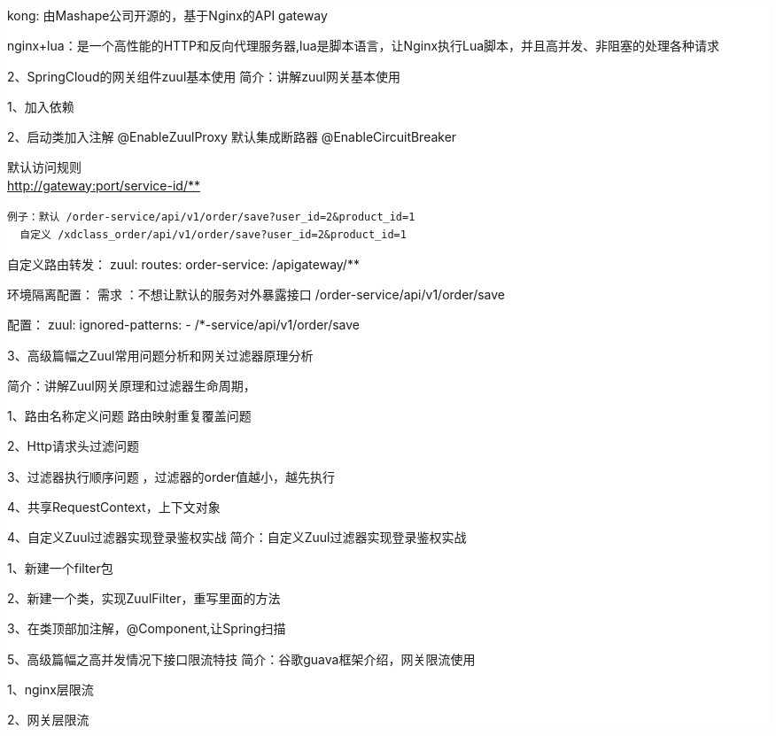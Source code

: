   kong: 由Mashape公司开源的，基于Nginx的API gateway
  
  nginx+lua：是一个高性能的HTTP和反向代理服务器,lua是脚本语言，让Nginx执行Lua脚本，并且高并发、非阻塞的处理各种请求

2、SpringCloud的网关组件zuul基本使用
 简介：讲解zuul网关基本使用

 1、加入依赖

 2、启动类加入注解 @EnableZuulProxy
  默认集成断路器  @EnableCircuitBreaker

  默认访问规则  
   <http://gateway:port/service-id/**>

    例子：默认 /order-service/api/v1/order/save?user_id=2&product_id=1
      自定义 /xdclass_order/api/v1/order/save?user_id=2&product_id=1

  自定义路由转发：
   zuul:
    routes:
     order-service: /apigateway/**

  环境隔离配置：
   需求 ：不想让默认的服务对外暴露接口
    /order-service/api/v1/order/save

   配置：
   zuul:
    ignored-patterns:
     - /*-service/api/v1/order/save

3、高级篇幅之Zuul常用问题分析和网关过滤器原理分析

 简介：讲解Zuul网关原理和过滤器生命周期，
  
 1、路由名称定义问题
  路由映射重复覆盖问题

 2、Http请求头过滤问题

 3、过滤器执行顺序问题 ，过滤器的order值越小，越先执行

 4、共享RequestContext，上下文对象

4、自定义Zuul过滤器实现登录鉴权实战
 简介：自定义Zuul过滤器实现登录鉴权实战

 1、新建一个filter包

 2、新建一个类，实现ZuulFilter，重写里面的方法

 3、在类顶部加注解，@Component,让Spring扫描

5、高级篇幅之高并发情况下接口限流特技
 简介：谷歌guava框架介绍，网关限流使用

 1、nginx层限流

 2、网关层限流
